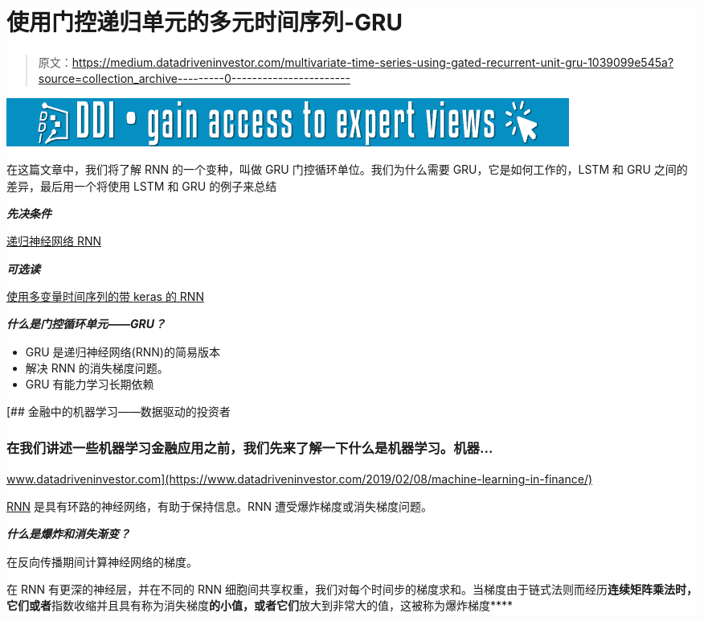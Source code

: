 # 使用门控递归单元的多元时间序列-GRU

> 原文：<https://medium.datadriveninvestor.com/multivariate-time-series-using-gated-recurrent-unit-gru-1039099e545a?source=collection_archive---------0----------------------->

[![](img/7024531f664ed61dd6f09b8412a63cca.png)](http://www.track.datadriveninvestor.com/1B9E)

在这篇文章中，我们将了解 RNN 的一个变种，叫做 GRU 门控循环单位。我们为什么需要 GRU，它是如何工作的，LSTM 和 GRU 之间的差异，最后用一个将使用 LSTM 和 GRU 的例子来总结

***先决条件***

[递归神经网络 RNN](https://medium.com/datadriveninvestor/recurrent-neural-network-rnn-52dd4f01b7e8)

***可选读***

[使用多变量时间序列的带 keras 的 RNN](https://medium.com/datadriveninvestor/multivariate-time-series-using-rnn-with-keras-7f78f4488679)

***什么是门控循环单元——GRU？***

*   GRU 是递归神经网络(RNN)的简易版本
*   解决 RNN 的消失梯度问题。
*   GRU 有能力学习长期依赖

[](https://www.datadriveninvestor.com/2019/02/08/machine-learning-in-finance/) [## 金融中的机器学习——数据驱动的投资者

### 在我们讲述一些机器学习金融应用之前，我们先来了解一下什么是机器学习。机器…

www.datadriveninvestor.com](https://www.datadriveninvestor.com/2019/02/08/machine-learning-in-finance/) 

[RNN](https://medium.com/datadriveninvestor/recurrent-neural-network-rnn-52dd4f01b7e8) 是具有环路的神经网络，有助于保持信息。RNN 遭受爆炸梯度或消失梯度问题。

***什么是爆炸和消失渐变？***

在反向传播期间计算神经网络的梯度。

在 RNN 有更深的神经层，并在不同的 RNN 细胞间共享权重，我们对每个时间步的梯度求和。当梯度由于链式法则而经历**连续矩阵乘法时，它们或者**指数收缩并且具有称为消失梯度**的小值，或者它们**放大到非常大的值，这被称为爆炸梯度****
